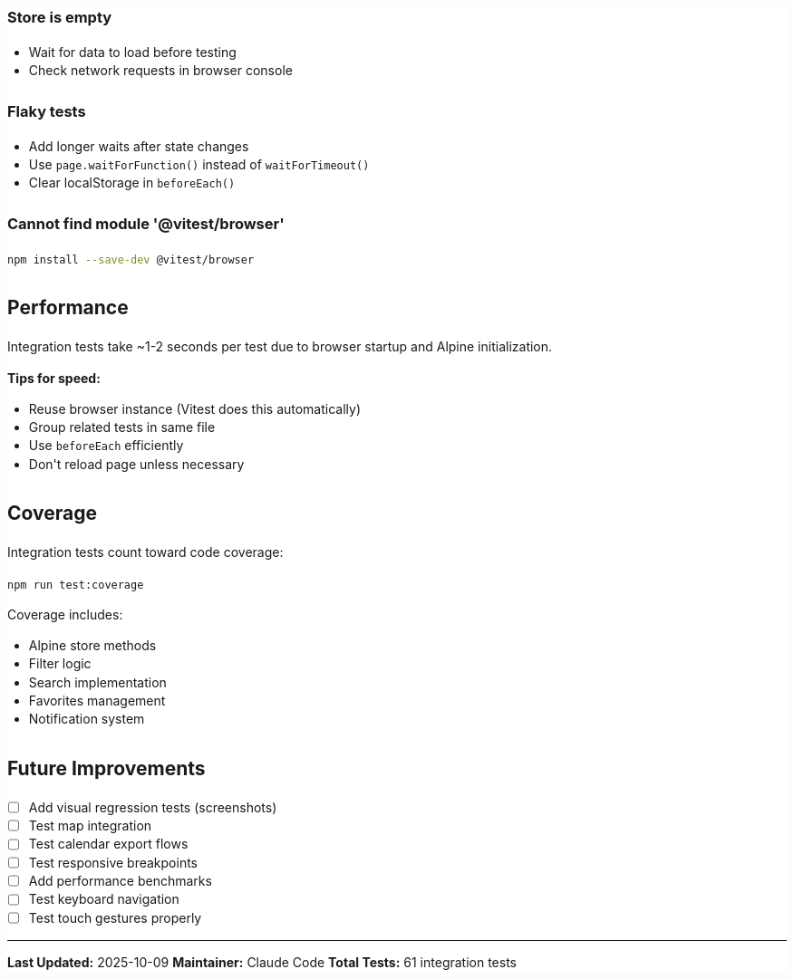 ### Store is empty
- Wait for data to load before testing
- Check network requests in browser console

### Flaky tests
- Add longer waits after state changes
- Use `page.waitForFunction()` instead of `waitForTimeout()`
- Clear localStorage in `beforeEach()`

### Cannot find module '@vitest/browser'
```bash
npm install --save-dev @vitest/browser
```

## Performance

Integration tests take ~1-2 seconds per test due to browser startup and Alpine initialization.

**Tips for speed:**
- Reuse browser instance (Vitest does this automatically)
- Group related tests in same file
- Use `beforeEach` efficiently
- Don't reload page unless necessary

## Coverage

Integration tests count toward code coverage:

```bash
npm run test:coverage
```

Coverage includes:
- Alpine store methods
- Filter logic
- Search implementation
- Favorites management
- Notification system

## Future Improvements

- [ ] Add visual regression tests (screenshots)
- [ ] Test map integration
- [ ] Test calendar export flows
- [ ] Test responsive breakpoints
- [ ] Add performance benchmarks
- [ ] Test keyboard navigation
- [ ] Test touch gestures properly

---

**Last Updated:** 2025-10-09
**Maintainer:** Claude Code
**Total Tests:** 61 integration tests
